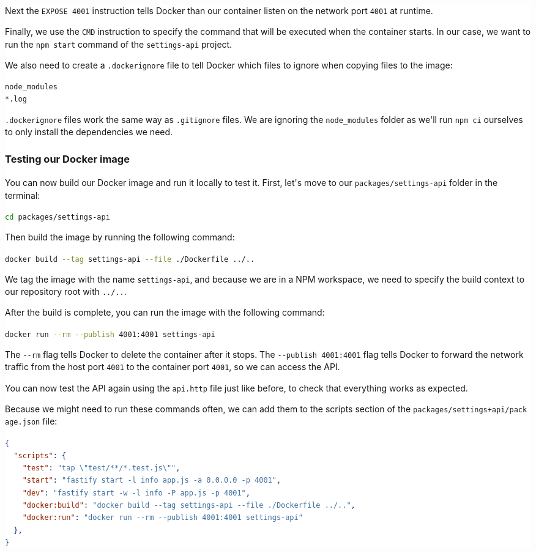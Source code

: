 Next the `EXPOSE 4001` instruction tells Docker than our container listen on the network port `4001` at runtime.

Finally, we use the `CMD` instruction to specify the command that will be executed when the container starts. In our case, we want to run the `npm start` command of the `settings-api` project.

We also need to create a `.dockerignore` file to tell Docker which files to ignore when copying files to the image:

```text
node_modules
*.log
```

`.dockerignore` files work the same way as `.gitignore` files. We are ignoring the `node_modules` folder as we'll run `npm ci` ourselves to only install the dependencies we need.

### Testing our Docker image

You can now build our Docker image and run it locally to test it. First, let's 
move to our `packages/settings-api` folder in the terminal:

```bash
cd packages/settings-api
```

Then build the image by running the following command:

```bash
docker build --tag settings-api --file ./Dockerfile ../..
```

We tag the image with the name `settings-api`, and because we are in a NPM workspace, we need to specify the build context to our repository root with `../..`.

After the build is complete, you can run the image with the following command:

```bash
docker run --rm --publish 4001:4001 settings-api
```

The `--rm` flag tells Docker to delete the container after it stops. The `--publish 4001:4001` flag tells Docker to forward the network traffic from the host port `4001` to the container port `4001`, so we can access the API.

You can now test the API again using the `api.http` file just like before, to check that everything works as expected.

Because we might need to run these commands often, we can add them to the scripts section of the `packages/settings+api/package.json` file:

```json
{
  "scripts": {
    "test": "tap \"test/**/*.test.js\"",
    "start": "fastify start -l info app.js -a 0.0.0.0 -p 4001",
    "dev": "fastify start -w -l info -P app.js -p 4001",
    "docker:build": "docker build --tag settings-api --file ./Dockerfile ../..",
    "docker:run": "docker run --rm --publish 4001:4001 settings-api"
  },
}
```
